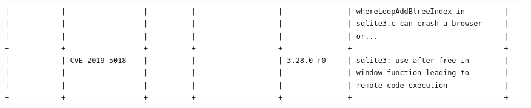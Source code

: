 ```console
|            |                  |          |                   |               | whereLoopAddBtreeIndex in         |
|            |                  |          |                   |               | sqlite3.c can crash a browser     |
|            |                  |          |                   |               | or...                             |
+            +------------------+          +                   +---------------+-----------------------------------+
|            | CVE-2019-5018    |          |                   | 3.28.0-r0     | sqlite3: use-after-free in        |
|            |                  |          |                   |               | window function leading to        |
|            |                  |          |                   |               | remote code execution             |
+------------+------------------+----------+-------------------+---------------+-----------------------------------+
```
